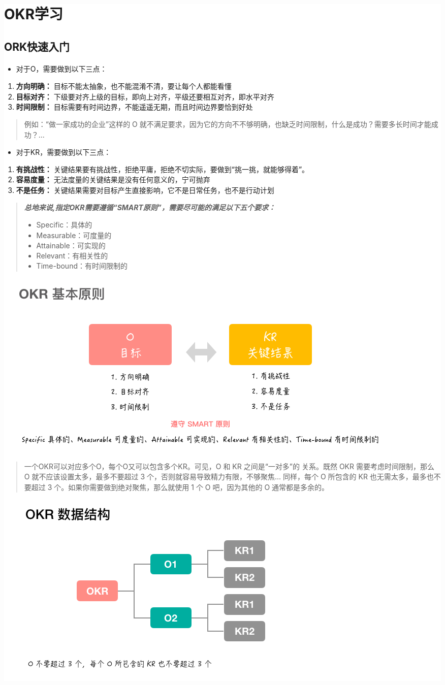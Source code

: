 # OKR学习
## ORK快速入门
- 对于O，需要做到以下三点：
1. **方向明确：** 目标不能太抽象，也不能混淆不清，要让每个人都能看懂
2. **目标对齐：** 下级要对齐上级的目标，即向上对齐，平级还要相互对齐，即水平对齐
3. **时间限制：** 目标需要有时间边界，不能遥遥无期，而且时间边界要恰到好处
> 例如：“做一家成功的企业”这样的 O 就不满足要求，因为它的方向不不够明确，也缺乏时间限制，什么是成功？需要多长时间才能成功？...

- 对于KR，需要做到以下三点：
1. **有挑战性：** 关键结果要有挑战性，拒绝平庸，拒绝不切实际，要做到“挑一挑，就能够得着”。
2. **容易度量：** 无法度量的关键结果是没有任何意义的，宁可抛弃
3. **不是任务：** 关键结果需要对目标产生直接影响，它不是日常任务，也不是行动计划

> **_总地来说,指定OKR需要遵循“SMART原则”，需要尽可能的满足以下五个要求：_**
>- Specific：具体的 
>- Measurable：可度量的
>- Attainable：可实现的
>- Relevant：有相关性的
>- Time-bound：有时间限制的

![OKR基本原则](img/ba7e89b1473d6cffb48980937a433805.png)
> 一个OKR可以对应多个O，每个O又可以包含多个KR。可见，O 和 KR 之间是“一对多”的
关系。既然 OKR 需要考虑时间限制，那么 O 就不应该设置太多，最多不要超过 3 个，否则就容易导致精力有限，不够聚焦...
同样，每个 O 所包含的 KR 也无需太多，最多也不要超过 3 个。如果你需要做到绝对聚焦，那么就使用 1 个 O 吧，因为其他的 O 通常都是多余的。


![OKR数据结构](img/c6f8ee349d9362ede37302517d898c8a.png)
